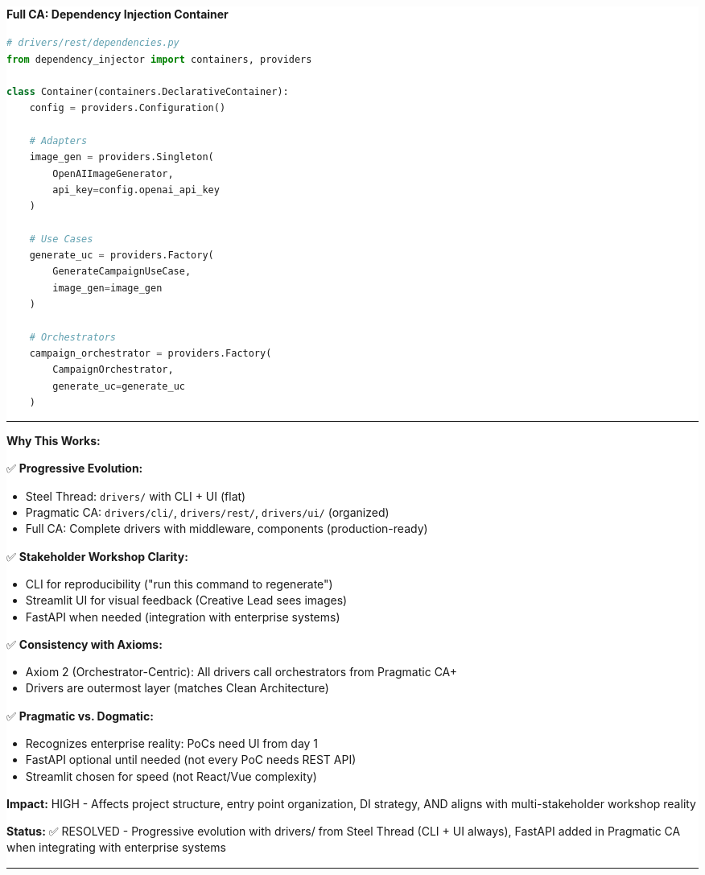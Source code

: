 **Full CA: Dependency Injection Container**
```python
# drivers/rest/dependencies.py
from dependency_injector import containers, providers

class Container(containers.DeclarativeContainer):
    config = providers.Configuration()

    # Adapters
    image_gen = providers.Singleton(
        OpenAIImageGenerator,
        api_key=config.openai_api_key
    )

    # Use Cases
    generate_uc = providers.Factory(
        GenerateCampaignUseCase,
        image_gen=image_gen
    )

    # Orchestrators
    campaign_orchestrator = providers.Factory(
        CampaignOrchestrator,
        generate_uc=generate_uc
    )
```

---

**Why This Works:**

✅ **Progressive Evolution:**
- Steel Thread: `drivers/` with CLI + UI (flat)
- Pragmatic CA: `drivers/cli/`, `drivers/rest/`, `drivers/ui/` (organized)
- Full CA: Complete drivers with middleware, components (production-ready)

✅ **Stakeholder Workshop Clarity:**
- CLI for reproducibility ("run this command to regenerate")
- Streamlit UI for visual feedback (Creative Lead sees images)
- FastAPI when needed (integration with enterprise systems)

✅ **Consistency with Axioms:**
- Axiom 2 (Orchestrator-Centric): All drivers call orchestrators from Pragmatic CA+
- Drivers are outermost layer (matches Clean Architecture)

✅ **Pragmatic vs. Dogmatic:**
- Recognizes enterprise reality: PoCs need UI from day 1
- FastAPI optional until needed (not every PoC needs REST API)
- Streamlit chosen for speed (not React/Vue complexity)

**Impact:** HIGH - Affects project structure, entry point organization, DI strategy, AND aligns with multi-stakeholder workshop reality

**Status:** ✅ RESOLVED - Progressive evolution with drivers/ from Steel Thread (CLI + UI always), FastAPI added in Pragmatic CA when integrating with enterprise systems

---
